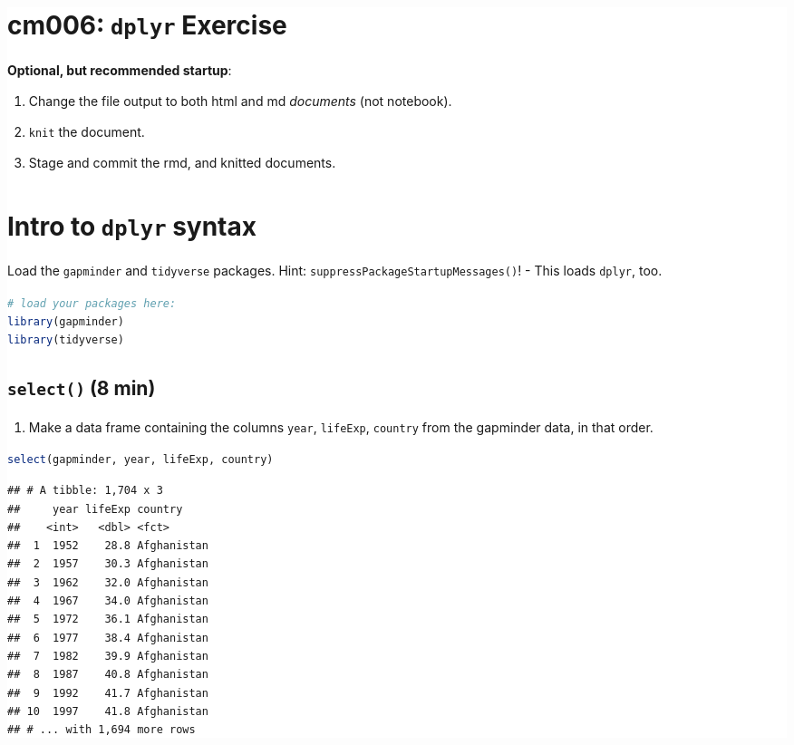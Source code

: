 cm006: `dplyr` Exercise
================



**Optional, but recommended startup**:

1.  Change the file output to both html and md *documents* (not
    notebook).

2.  `knit` the document.

3.  Stage and commit the rmd, and knitted documents.

# Intro to `dplyr` syntax

Load the `gapminder` and `tidyverse` packages. Hint:
`suppressPackageStartupMessages()`\! - This loads `dplyr`, too.

``` r
# load your packages here:
library(gapminder)
library(tidyverse)
```

## `select()` (8 min)

1.  Make a data frame containing the columns `year`, `lifeExp`,
    `country` from the gapminder data, in that order.



``` r
select(gapminder, year, lifeExp, country)
```

    ## # A tibble: 1,704 x 3
    ##     year lifeExp country    
    ##    <int>   <dbl> <fct>      
    ##  1  1952    28.8 Afghanistan
    ##  2  1957    30.3 Afghanistan
    ##  3  1962    32.0 Afghanistan
    ##  4  1967    34.0 Afghanistan
    ##  5  1972    36.1 Afghanistan
    ##  6  1977    38.4 Afghanistan
    ##  7  1982    39.9 Afghanistan
    ##  8  1987    40.8 Afghanistan
    ##  9  1992    41.7 Afghanistan
    ## 10  1997    41.8 Afghanistan
    ## # ... with 1,694 more rows
